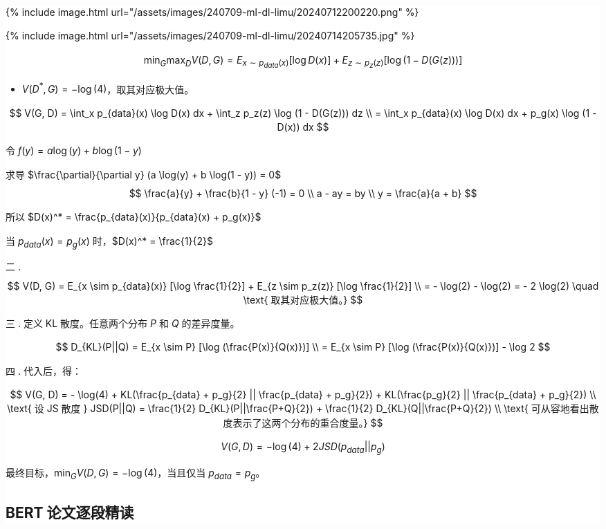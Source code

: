 {% include image.html url="/assets/images/240709-ml-dl-limu/20240712200220.png" %}

{% include image.html url="/assets/images/240709-ml-dl-limu/20240714205735.jpg" %}

$$ \min_G \max_D V(D, G) = E_{x \sim p_{data}(x)} [\log D(x)] + E_{z \sim p_z(z)} [\log (1 - D(G(z)))] $$

- $V(D^*, G) = -\log(4)$，取其对应极大值。

$$
V(G, D) = \int_x p_{data}(x) \log D(x) dx + \int_z p_z(z) \log (1 - D(G(z))) dz \\
        = \int_x p_{data}(x) \log D(x) dx + p_g(x) \log (1 - D(x)) dx
$$

令 $f(y) = a \log(y) + b \log(1 - y)$

求导 $\frac{\partial}{\partial y} (a \log(y) + b \log(1 - y)) = 0$
$$
\frac{a}{y} + \frac{b}{1 - y} (-1) = 0 \\
a - ay = by \\
y = \frac{a}{a + b}
$$

所以 $D(x)^* = \frac{p_{data}(x)}{p_{data}(x) + p_g(x)}$

当 $p_{data}(x) = p_g(x)$ 时，$D(x)^* = \frac{1}{2}$

二 .
$$
V(D, G) = E_{x \sim p_{data}(x)} [\log \frac{1}{2}] + E_{z \sim p_z(z)} [\log \frac{1}{2}] \\
        = - \log(2) - \log(2) = - 2 \log(2) \quad \text{ 取其对应极大值。}
$$

三 . 定义 KL 散度。任意两个分布 $P$ 和 $Q$ 的差异度量。

$$
D_{KL}(P||Q) = E_{x \sim P} [\log (\frac{P(x)}{Q(x)})] \\
            = E_{x \sim P} [\log (\frac{P(x)}{Q(x)})] - \log 2
$$

四 . 代入后，得：

$$
V(G, D) = - \log(4) + KL(\frac{p_{data} + p_g}{2} || \frac{p_{data} + p_g}{2}) + KL(\frac{p_g}{2} || \frac{p_{data} + p_g}{2}) \\
        \text{ 设 JS 散度 } JSD(P||Q) = \frac{1}{2} D_{KL}(P||\frac{P+Q}{2}) + \frac{1}{2} D_{KL}(Q||\frac{P+Q}{2}) \\
        \text{ 可从容地看出散度表示了这两个分布的重合度量。}
$$

$$
V(G, D) = - \log(4) + 2 JSD({p_{data}} || {p_g})
$$

最终目标，$\min_G V(D, G) = - \log(4)$，当且仅当 $p_{data} = p_g$。


## BERT 论文逐段精读


[^transformer]: 1 [斯坦福 100+ 作者的 200+ 页综述]，2 [对 LayerNorm 的新研究]，3 [对 Attention 在 Transformer 里面作用的研究]